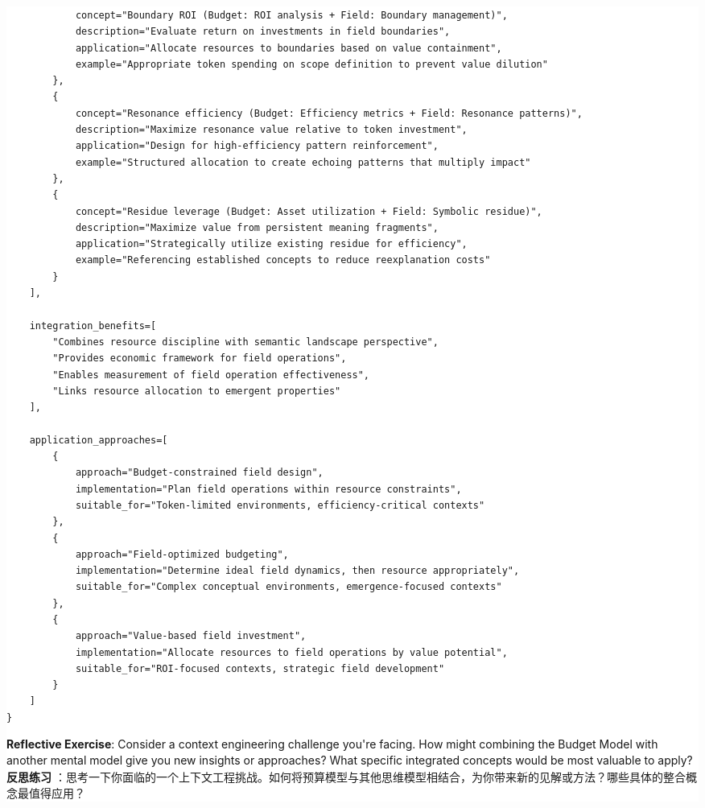```
            concept="Boundary ROI (Budget: ROI analysis + Field: Boundary management)",
            description="Evaluate return on investments in field boundaries",
            application="Allocate resources to boundaries based on value containment",
            example="Appropriate token spending on scope definition to prevent value dilution"
        },
        {
            concept="Resonance efficiency (Budget: Efficiency metrics + Field: Resonance patterns)",
            description="Maximize resonance value relative to token investment",
            application="Design for high-efficiency pattern reinforcement",
            example="Structured allocation to create echoing patterns that multiply impact"
        },
        {
            concept="Residue leverage (Budget: Asset utilization + Field: Symbolic residue)",
            description="Maximize value from persistent meaning fragments",
            application="Strategically utilize existing residue for efficiency",
            example="Referencing established concepts to reduce reexplanation costs"
        }
    ],
    
    integration_benefits=[
        "Combines resource discipline with semantic landscape perspective",
        "Provides economic framework for field operations",
        "Enables measurement of field operation effectiveness",
        "Links resource allocation to emergent properties"
    ],
    
    application_approaches=[
        {
            approach="Budget-constrained field design",
            implementation="Plan field operations within resource constraints",
            suitable_for="Token-limited environments, efficiency-critical contexts"
        },
        {
            approach="Field-optimized budgeting",
            implementation="Determine ideal field dynamics, then resource appropriately",
            suitable_for="Complex conceptual environments, emergence-focused contexts"
        },
        {
            approach="Value-based field investment",
            implementation="Allocate resources to field operations by value potential",
            suitable_for="ROI-focused contexts, strategic field development"
        }
    ]
}
```

**Reflective Exercise**: Consider a context engineering challenge you're facing. How might combining the Budget Model with another mental model give you new insights or approaches? What specific integrated concepts would be most valuable to apply?  
**反思练习** ：思考一下你面临的一个上下文工程挑战。如何将预算模型与其他思维模型相结合，为你带来新的见解或方法？哪些具体的整合概念最值得应用？
